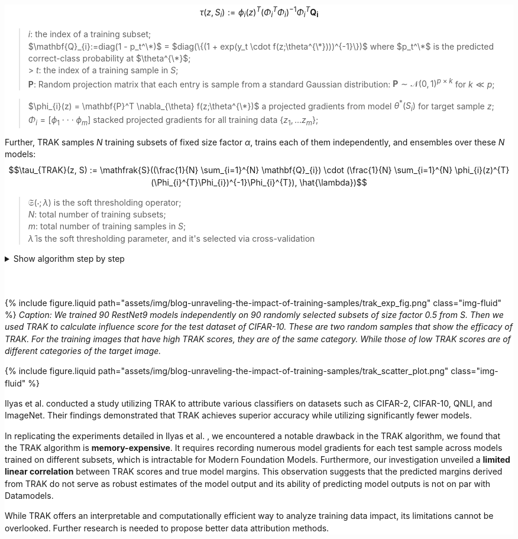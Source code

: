 $$\tau(z, S_i) := \phi_{i}(z)^{T}(\Phi_{i}^{T}\Phi_{i})^{-1}\Phi_{i}^{T}\mathbf{Q_{i}}$$

> $i$: the index of a training subset;  
> $\mathbf{Q}_{i}:=diag(1 - p_t^\*)$ = $diag(\{(1 + exp(y_t \cdot f(z;\theta^{\*})))^{-1}\})$ where $p_t^\*$ is the predicted correct-class probability at $\theta^{\*}$; <br> > $t$: the index of a training sample in $S$;  
> $\mathbf{P}$: Random projection matrix that each entry is sample from a standard Gaussian distribution: $\mathbf{P}\sim \mathcal{N} (0, 1)^{p \times k}$ for $k \ll p$;

> $\phi_{i}(z) = \mathbf{P}^T \nabla_{\theta} f(z;\theta^{\*})$ a projected gradients from model $\theta^{*}(S_i)$ for target sample $z$;  
> $\Phi_{i} = [\phi_1 \cdot\cdot\cdot \phi_{m}]$ stacked projected gradients for all training data $\{z_1,...z_m\}$;

Further, TRAK samples $N$ training subsets of fixed size factor $\alpha$, trains each of them independently, and ensembles over these $N$ models:
$$\tau_{TRAK}(z, S) := \mathfrak{S}((\frac{1}{N} \sum_{i=1}^{N} \mathbf{Q}_{i}) \cdot (\frac{1}{N} \sum_{i=1}^{N} \phi_{i}(z)^{T}(\Phi_{i}^{T}\Phi_{i})^{-1}\Phi_{i}^{T}), \hat{\lambda})$$

> $\mathfrak{S}(\cdot; \lambda)$ is the soft thresholding operator;  
> $N$: total number of training subsets;  
> $m$: total number of training samples in $S$;  
> $\hat{\lambda}$ is the soft thresholding parameter, and it's selected via cross-validation

<details class="details"><summary>Show algorithm step by step</summary></details>
<br>
<br>

{% include figure.liquid path="assets/img/blog-unraveling-the-impact-of-training-samples/trak_exp_fig.png" class="img-fluid" %}
_Caption: We trained 90 RestNet9 models independently on 90 randomly selected subsets of size factor 0.5 from $S$. Then we used TRAK to calculate influence score for the test dataset of CIFAR-10. These are two random samples that show the efficacy of TRAK. For the training images that have high TRAK scores, they are of the same category. While those of low TRAK scores are of different categories of the target image._
<br>

{% include figure.liquid path="assets/img/blog-unraveling-the-impact-of-training-samples/trak_scatter_plot.png" class="img-fluid" %}

Ilyas et al. <d-cite key="park2023trak"></d-cite> conducted a study utilizing TRAK to attribute various classifiers on datasets such as CIFAR-2, CIFAR-10, QNLI, and ImageNet. Their findings demonstrated that TRAK achieves superior accuracy while utilizing significantly fewer models.

In replicating the experiments detailed in Ilyas et al. <d-cite key="park2023trak"></d-cite>, we encountered a notable drawback in the TRAK algorithm, we found that the TRAK algorithm is **memory-expensive**. It requires recording numerous model gradients for each test sample across models trained on different subsets, which is intractable for Modern Foundation Models. Furthermore, our investigation unveiled a **limited linear correlation** between TRAK scores and true model margins. This observation suggests that the predicted margins derived from TRAK do not serve as robust estimates of the model output and its ability of predicting model outputs is not on par with Datamodels.

While TRAK offers an interpretable and computationally efficient way to analyze training data impact, its limitations cannot be overlooked. Further research is needed to propose better data attribution methods.
